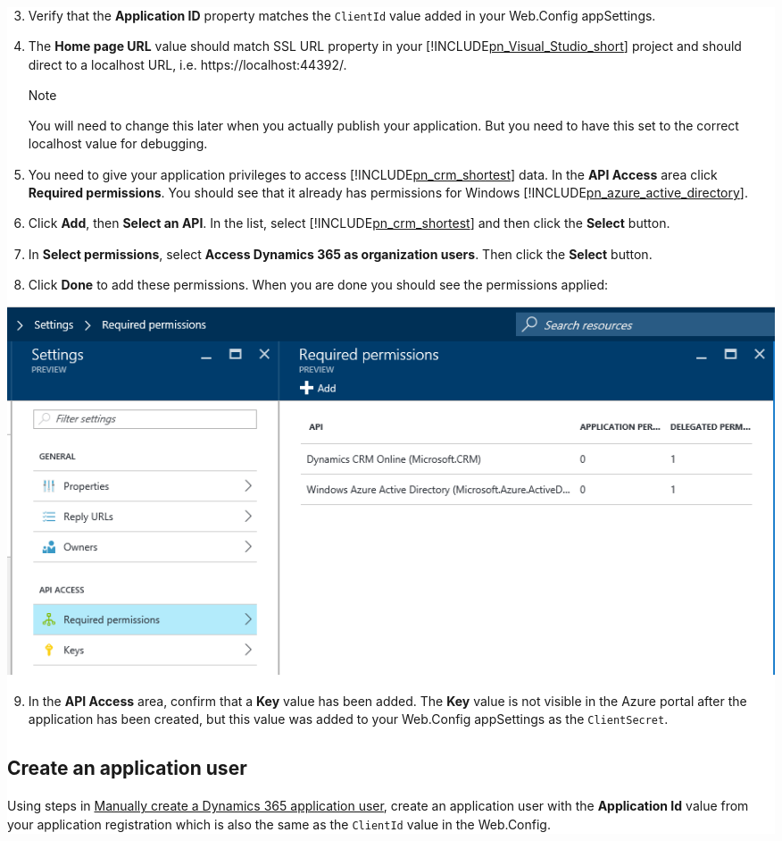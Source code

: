 3.  Verify that the **Application ID** property matches the `ClientId` value added in your Web.Config appSettings.  
  
4.  The **Home page URL** value should match SSL URL property in your [!INCLUDE[pn_Visual_Studio_short](../includes/pn-visual-studio-short.md)] project and should direct to a localhost URL, i.e. https://localhost:44392/.  
  
    > [!NOTE]
    >  You will need to change this later when you actually publish your application. But you need to have this set to the correct localhost value for debugging.  
  
5.  You need to give your application privileges to access [!INCLUDE[pn_crm_shortest](../includes/pn-crm-shortest.md)] data. In the **API Access** area click **Required permissions**. You should see that it already has permissions for Windows [!INCLUDE[pn_azure_active_directory](../includes/pn-azure-active-directory.md)].  
  
6.  Click **Add**, then **Select an API**. In the list, select [!INCLUDE[pn_crm_shortest](../includes/pn-crm-shortest.md)] and then click the **Select** button.  
  
7.  In **Select permissions**, select **Access Dynamics 365 as organization users**. Then click the **Select** button.  
  
8.  Click **Done** to add these permissions. When you are done you should see the permissions applied:  
  
 ![Dynamics 365 permissions applied to application in Azure Active Directory](media/crm-permissions-applied-app-aad.png "Dynamics 365 permissions applied to application in Azure Active Directory")  
  
9. In the **API Access** area, confirm that a **Key** value has been added. The **Key** value is not visible in the Azure portal after the application has been created, but this value was added to your Web.Config appSettings as the `ClientSecret`.  
  
<a name="bkmk_CreateApplicationUser"></a>   
## Create an application user  
 Using steps in [Manually create a Dynamics 365 application user](use-multi-tenant-server-server-authentication.md#bkmk_ManuallyCreateUser), create an application user with the **Application Id** value from your application registration which is also the same as the `ClientId` value in the Web.Config.  
  